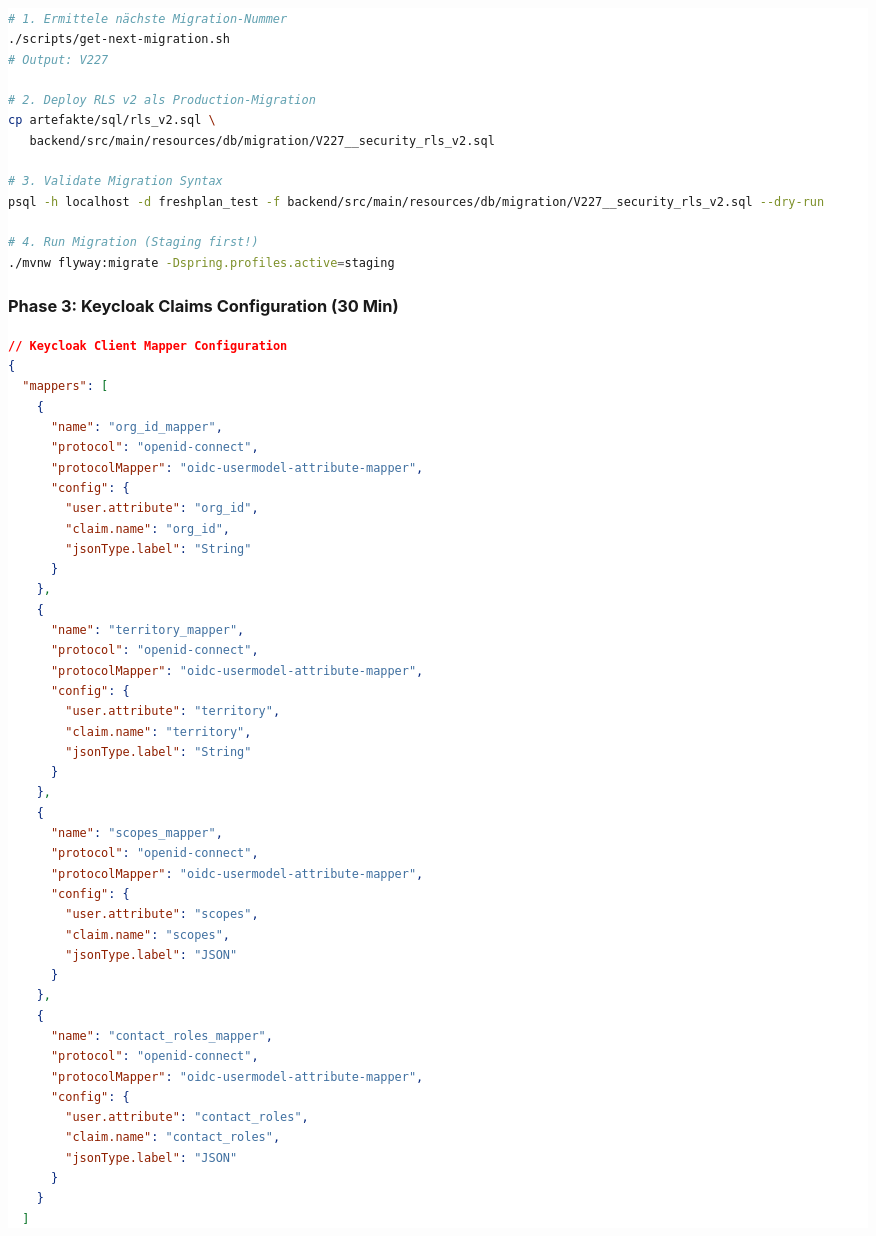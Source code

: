```bash
# 1. Ermittele nächste Migration-Nummer
./scripts/get-next-migration.sh
# Output: V227

# 2. Deploy RLS v2 als Production-Migration
cp artefakte/sql/rls_v2.sql \
   backend/src/main/resources/db/migration/V227__security_rls_v2.sql

# 3. Validate Migration Syntax
psql -h localhost -d freshplan_test -f backend/src/main/resources/db/migration/V227__security_rls_v2.sql --dry-run

# 4. Run Migration (Staging first!)
./mvnw flyway:migrate -Dspring.profiles.active=staging
```

### Phase 3: Keycloak Claims Configuration (30 Min)

```json
// Keycloak Client Mapper Configuration
{
  "mappers": [
    {
      "name": "org_id_mapper",
      "protocol": "openid-connect",
      "protocolMapper": "oidc-usermodel-attribute-mapper",
      "config": {
        "user.attribute": "org_id",
        "claim.name": "org_id",
        "jsonType.label": "String"
      }
    },
    {
      "name": "territory_mapper",
      "protocol": "openid-connect",
      "protocolMapper": "oidc-usermodel-attribute-mapper",
      "config": {
        "user.attribute": "territory",
        "claim.name": "territory",
        "jsonType.label": "String"
      }
    },
    {
      "name": "scopes_mapper",
      "protocol": "openid-connect",
      "protocolMapper": "oidc-usermodel-attribute-mapper",
      "config": {
        "user.attribute": "scopes",
        "claim.name": "scopes",
        "jsonType.label": "JSON"
      }
    },
    {
      "name": "contact_roles_mapper",
      "protocol": "openid-connect",
      "protocolMapper": "oidc-usermodel-attribute-mapper",
      "config": {
        "user.attribute": "contact_roles",
        "claim.name": "contact_roles",
        "jsonType.label": "JSON"
      }
    }
  ]
```